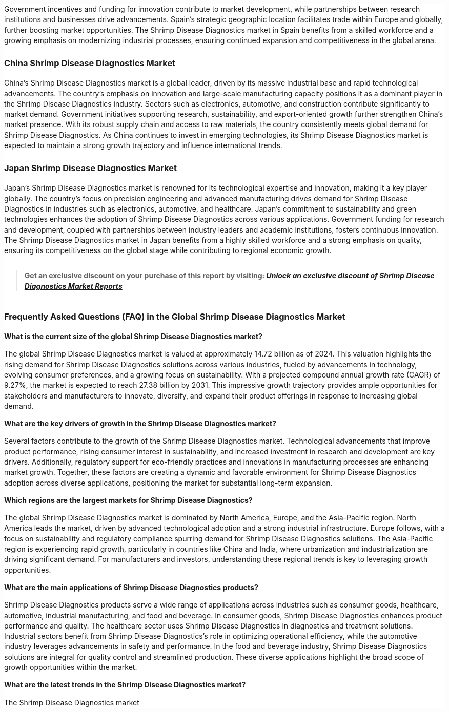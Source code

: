 Government incentives and funding for innovation contribute to market development, while partnerships between research institutions and businesses drive advancements. Spain&rsquo;s strategic geographic location facilitates trade within Europe and globally, further boosting market opportunities. The Shrimp Disease Diagnostics market in Spain benefits from a skilled workforce and a growing emphasis on modernizing industrial processes, ensuring continued expansion and competitiveness in the global arena.</p><h3>China Shrimp Disease Diagnostics Market</h3><p>China&rsquo;s Shrimp Disease Diagnostics market is a global leader, driven by its massive industrial base and rapid technological advancements. The country&rsquo;s emphasis on innovation and large-scale manufacturing capacity positions it as a dominant player in the Shrimp Disease Diagnostics industry. Sectors such as electronics, automotive, and construction contribute significantly to market demand. Government initiatives supporting research, sustainability, and export-oriented growth further strengthen China&rsquo;s market presence. With its robust supply chain and access to raw materials, the country consistently meets global demand for Shrimp Disease Diagnostics. As China continues to invest in emerging technologies, its Shrimp Disease Diagnostics market is expected to maintain a strong growth trajectory and influence international trends.</p><h3>Japan Shrimp Disease Diagnostics Market</h3><p>Japan&rsquo;s Shrimp Disease Diagnostics market is renowned for its technological expertise and innovation, making it a key player globally. The country&rsquo;s focus on precision engineering and advanced manufacturing drives demand for Shrimp Disease Diagnostics in industries such as electronics, automotive, and healthcare. Japan&rsquo;s commitment to sustainability and green technologies enhances the adoption of Shrimp Disease Diagnostics across various applications. Government funding for research and development, coupled with partnerships between industry leaders and academic institutions, fosters continuous innovation. The Shrimp Disease Diagnostics market in Japan benefits from a highly skilled workforce and a strong emphasis on quality, ensuring its competitiveness on the global stage while contributing to regional economic growth.</p><hr /><blockquote><p><strong>Get an exclusive discount on your purchase of this report by visiting: <em><a href="://marketresearchpulse.com/ask-for-discount/87536?utm_source=Github&amp;utm_medium=0117">Unlock an exclusive discount of Shrimp Disease Diagnostics Market Reports</a></em>&nbsp;</strong></p></blockquote><hr /><h3>Frequently Asked Questions (FAQ) in the Global Shrimp Disease Diagnostics Market</h3><p><strong>What is the current size of the global Shrimp Disease Diagnostics market?</strong></p><p>The global Shrimp Disease Diagnostics market is valued at approximately 14.72 billion as of 2024. This valuation highlights the rising demand for Shrimp Disease Diagnostics solutions across various industries, fueled by advancements in technology, evolving consumer preferences, and a growing focus on sustainability. With a projected compound annual growth rate (CAGR) of 9.27%, the market is expected to reach 27.38 billion by 2031. This impressive growth trajectory provides ample opportunities for stakeholders and manufacturers to innovate, diversify, and expand their product offerings in response to increasing global demand.</p><p><strong>What are the key drivers of growth in the Shrimp Disease Diagnostics market?</strong></p><p>Several factors contribute to the growth of the Shrimp Disease Diagnostics market. Technological advancements that improve product performance, rising consumer interest in sustainability, and increased investment in research and development are key drivers. Additionally, regulatory support for eco-friendly practices and innovations in manufacturing processes are enhancing market growth. Together, these factors are creating a dynamic and favorable environment for Shrimp Disease Diagnostics adoption across diverse applications, positioning the market for substantial long-term expansion.</p><p><strong>Which regions are the largest markets for Shrimp Disease Diagnostics?</strong></p><p>The global Shrimp Disease Diagnostics market is dominated by North America, Europe, and the Asia-Pacific region. North America leads the market, driven by advanced technological adoption and a strong industrial infrastructure. Europe follows, with a focus on sustainability and regulatory compliance spurring demand for Shrimp Disease Diagnostics solutions. The Asia-Pacific region is experiencing rapid growth, particularly in countries like China and India, where urbanization and industrialization are driving significant demand. For manufacturers and investors, understanding these regional trends is key to leveraging growth opportunities.</p><p><strong>What are the main applications of Shrimp Disease Diagnostics products?</strong></p><p>Shrimp Disease Diagnostics products serve a wide range of applications across industries such as consumer goods, healthcare, automotive, industrial manufacturing, and food and beverage. In consumer goods, Shrimp Disease Diagnostics enhances product performance and quality. The healthcare sector uses Shrimp Disease Diagnostics in diagnostics and treatment solutions. Industrial sectors benefit from Shrimp Disease Diagnostics&rsquo;s role in optimizing operational efficiency, while the automotive industry leverages advancements in safety and performance. In the food and beverage industry, Shrimp Disease Diagnostics solutions are integral for quality control and streamlined production. These diverse applications highlight the broad scope of growth opportunities within the market.</p><p><strong>What are the latest trends in the Shrimp Disease Diagnostics market?</strong></p><p>The Shrimp Disease Diagnostics market